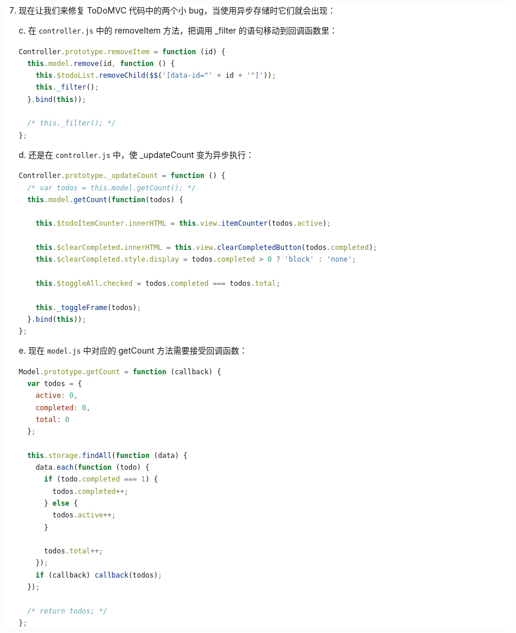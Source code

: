 7. 现在让我们来修复 ToDoMVC 代码中的两个小 bug，当使用异步存储时它们就会出现：

   c. 在 `controller.js` 中的 removeItem 方法，把调用 _filter 的语句移动到回调函数里：  
   ```javascript
   Controller.prototype.removeItem = function (id) {
     this.model.remove(id, function () {
       this.$todoList.removeChild($$('[data-id="' + id + '"]'));
       this._filter();
     }.bind(this));

     /* this._filter(); */
   };
   ```

   d. 还是在 `controller.js` 中，使 _updateCount 变为异步执行：  
   ```javascript
   Controller.prototype._updateCount = function () {
     /* var todos = this.model.getCount(); */
     this.model.getCount(function(todos) {

       this.$todoItemCounter.innerHTML = this.view.itemCounter(todos.active);
         
       this.$clearCompleted.innerHTML = this.view.clearCompletedButton(todos.completed);
       this.$clearCompleted.style.display = todos.completed > 0 ? 'block' : 'none';
         
       this.$toggleAll.checked = todos.completed === todos.total;
         
       this._toggleFrame(todos);
     }.bind(this));
   };
   ```

   e. 现在 `model.js` 中对应的 getCount 方法需要接受回调函数：  
   ```javascript
   Model.prototype.getCount = function (callback) {
     var todos = {
       active: 0,
       completed: 0,
       total: 0
     };

     this.storage.findAll(function (data) {
       data.each(function (todo) {
         if (todo.completed === 1) {
           todos.completed++;
         } else {
           todos.active++;
         }

         todos.total++;
       });
       if (callback) callback(todos);
     });
       
     /* return todos; */
   };
   ```


[Read-After-Write]: http://en.wikipedia.org/wiki/Hazard_(computer_architecture)#Read_After_Write_.28RAW.29
